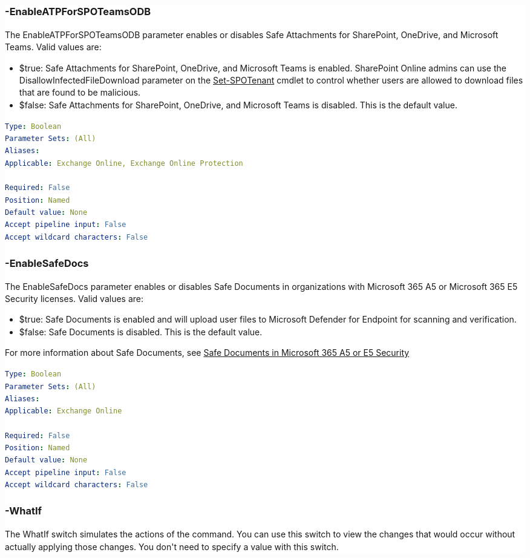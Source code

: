 ### -EnableATPForSPOTeamsODB
The EnableATPForSPOTeamsODB parameter enables or disables Safe Attachments for SharePoint, OneDrive, and Microsoft Teams. Valid values are:

- $true: Safe Attachments for SharePoint, OneDrive, and Microsoft Teams is enabled. SharePoint Online admins can use the DisallowInfectedFileDownload parameter on the [Set-SPOTenant](https://learn.microsoft.com/powershell/module/sharepoint-online/Set-SPOTenant) cmdlet to control whether users are allowed to download files that are found to be malicious.
- $false: Safe Attachments for SharePoint, OneDrive, and Microsoft Teams is disabled. This is the default value.

```yaml
Type: Boolean
Parameter Sets: (All)
Aliases:
Applicable: Exchange Online, Exchange Online Protection

Required: False
Position: Named
Default value: None
Accept pipeline input: False
Accept wildcard characters: False
```

### -EnableSafeDocs
The EnableSafeDocs parameter enables or disables Safe Documents in organizations with Microsoft 365 A5 or Microsoft 365 E5 Security licenses. Valid values are:

- $true: Safe Documents is enabled and will upload user files to Microsoft Defender for Endpoint for scanning and verification.
- $false: Safe Documents is disabled. This is the default value.

For more information about Safe Documents, see [Safe Documents in Microsoft 365 A5 or E5 Security](https://learn.microsoft.com/microsoft-365/security/office-365-securitysafe-documents-in-e5-plus-security-about)

```yaml
Type: Boolean
Parameter Sets: (All)
Aliases:
Applicable: Exchange Online

Required: False
Position: Named
Default value: None
Accept pipeline input: False
Accept wildcard characters: False
```

### -WhatIf
The WhatIf switch simulates the actions of the command. You can use this switch to view the changes that would occur without actually applying those changes. You don't need to specify a value with this switch.
